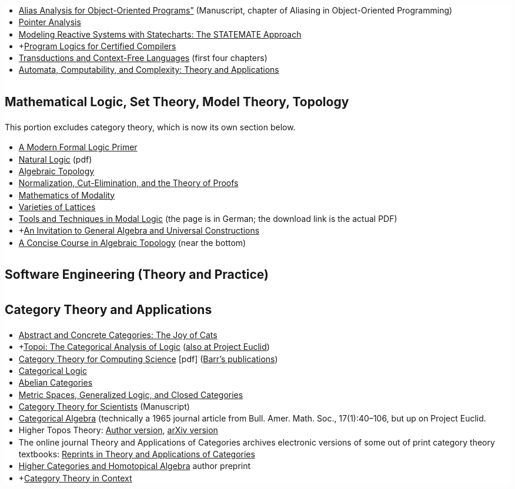 - [Alias Analysis for Object-Oriented Programs”](https://manu.sridharan.net/files/aliasAnalysisChapter.pdf) (Manuscript, chapter of Aliasing in Object-Oriented Programming)
- [Pointer Analysis](https://yanniss.github.io/points-to-tutorial15.pdf)
- [Modeling Reactive Systems with Statecharts: The STATEMATE Approach](http://www.wisdom.weizmann.ac.il/~harel/reactive_systems.html)
- +[Program Logics for Certified Compilers](https://www.cs.princeton.edu/~appel/papers/plcc.pdf)
- [Transductions and Context-Free Languages](http://www-igm.univ-mlv.fr/~berstel/LivreTransductions/LivreTransductions.pdf) (first four chapters)
- [Automata, Computability, and Complexity: Theory and Applications](https://www.cs.utexas.edu/~ear/cs341/automatabook/)

## Mathematical Logic, Set Theory, Model Theory, Topology

This portion excludes category theory, which is now its own section below.

- [A Modern Formal Logic Primer](http://tellerprimer.ucdavis.edu/)
- [Natural Logic](http://people.cohums.ohio-state.edu/tennant9/Natural_Logic.pdf) (pdf)
- [Algebraic Topology](http://www.math.cornell.edu/~hatcher/AT/ATpage.html)
- [Normalization, Cut-Elimination, and the Theory of Proofs](http://standish.stanford.edu/bin/detail?fileID=1705616123X)
- [Mathematics of Modality](http://standish.stanford.edu/bin/detail?fileID=1114665926)
- [Varieties of Lattices](http://www1.chapman.edu/~jipsen/JipsenRoseVoL.html)
- [Tools and Techniques in Modal Logic](http://wwwhomes.uni-bielefeld.de/mkracht/html/tools/index.html) (the page is in German; the download link is the actual PDF)
- +[An Invitation to General Algebra and Universal Constructions](https://math.berkeley.edu/~gbergman/245/)
- [A Concise Course in Algebraic Topology](https://www.math.uchicago.edu/~may/BOOKSMaster.html) (near the bottom)

## Software Engineering (Theory and Practice)

## Category Theory and Applications

- [Abstract and Concrete Categories: The Joy of Cats](http://www.tac.mta.ca/tac/reprints/articles/17/tr17abs.html)
- +[Topoi: The Categorical Analysis of Logic](http://ebooks.library.cornell.edu/cgi/t/text/text-idx?c=math;idno=gold010) ([also at Project Euclid](http://projecteuclid.org/euclid.bia/1403013939#toc))
- [Category Theory for Computing Science](ftp://ftp.math.mcgill.ca/barr/pdffiles/ctcs.pdf) [pdf] ([Barr’s publications](ftp://ftp.math.mcgill.ca/barr/pdffiles/Index.html))
- [Categorical Logic](http://www.cl.cam.ac.uk/~amp12/papers/catl/catl.pdf)
- [Abelian Categories](http://www.tac.mta.ca/tac/reprints/articles/3/tr3abs.html)
- [Metric Spaces, Generalized Logic, and Closed Categories](http://www.tac.mta.ca/tac/reprints/articles/1/tr1abs.html)
- [Category Theory for Scientists](http://arxiv.org/abs/1302.6946) (Manuscript)
- [Categorical Algebra](http://projecteuclid.org/euclid.bams/1183526392) (technically a 1965 journal article from Bull. Amer. Math. Soc., 17(1):40–106, but up on Project Euclid.
- Higher Topos Theory: [Author version](http://math.harvard.edu/~lurie/papers/croppedtopoi.pdf), [arXiv version](http://arxiv.org/abs/math/0608040)
- The online journal Theory and Applications of Categories archives electronic versions of some out of print category theory textbooks: [Reprints in Theory and Applications of Categories](http://www.tac.mta.ca/tac/reprints/index.html)
- [Higher Categories and Homotopical Algebra](http://www.mathematik.uni-regensburg.de/cisinski/CatLR.pdf) author preprint
- +[Category Theory in Context](http://www.math.jhu.edu/~eriehl/context.pdf)
